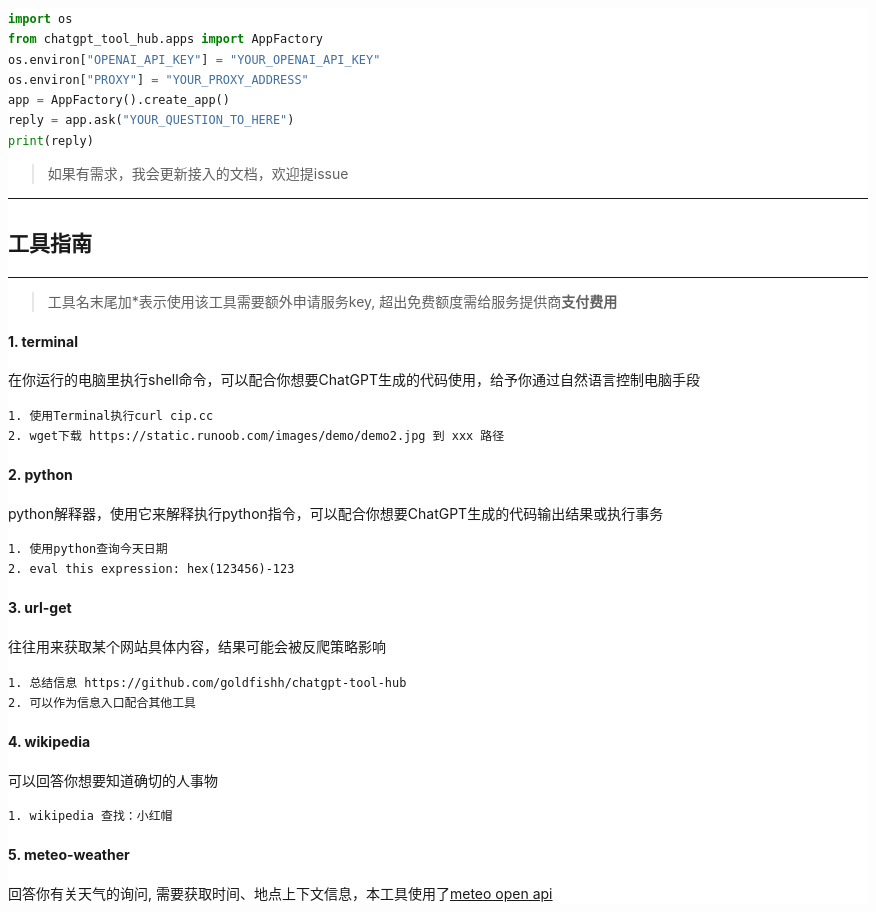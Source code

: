 ```python
import os
from chatgpt_tool_hub.apps import AppFactory
os.environ["OPENAI_API_KEY"] = "YOUR_OPENAI_API_KEY"
os.environ["PROXY"] = "YOUR_PROXY_ADDRESS"
app = AppFactory().create_app()
reply = app.ask("YOUR_QUESTION_TO_HERE")
print(reply)
```
  
> 如果有需求，我会更新接入的文档，欢迎提issue

---

## 工具指南

---

> 工具名末尾加*表示使用该工具需要额外申请服务key, 超出免费额度需给服务提供商**支付费用** 

#### 1. terminal

在你运行的电脑里执行shell命令，可以配合你想要ChatGPT生成的代码使用，给予你通过自然语言控制电脑手段 

```text
1. 使用Terminal执行curl cip.cc    
2. wget下载 https://static.runoob.com/images/demo/demo2.jpg 到 xxx 路径    
```

#### 2. python

python解释器，使用它来解释执行python指令，可以配合你想要ChatGPT生成的代码输出结果或执行事务

```text
1. 使用python查询今天日期    
2. eval this expression: hex(123456)-123    
```

#### 3. url-get

往往用来获取某个网站具体内容，结果可能会被反爬策略影响

```
1. 总结信息 https://github.com/goldfishh/chatgpt-tool-hub    
2. 可以作为信息入口配合其他工具   
```

#### 4. wikipedia

可以回答你想要知道确切的人事物

```
1. wikipedia 查找：小红帽   
```

#### 5. meteo-weather

回答你有关天气的询问, 需要获取时间、地点上下文信息，本工具使用了[meteo open api](https://open-meteo.com/)

